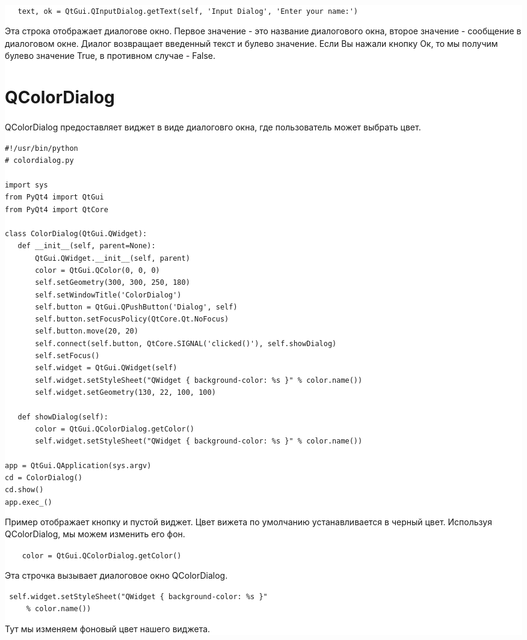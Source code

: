 
```
   text, ok = QtGui.QInputDialog.getText(self, 'Input Dialog', 'Enter your name:')
```
Эта строка отображает диалогове окно. Первое значение - это название диалогового окна, второе значение - сообщение в диалоговом окне. Диалог возвращает введенный текст и булево значение. Если Вы нажали кнопку Ок, то мы получим булево значение True, в противном случае - False.


# QColorDialog

QColorDialog предоставляет виджет в виде диалоговго окна, где пользователь может выбрать цвет.
```
#!/usr/bin/python
# colordialog.py

import sys
from PyQt4 import QtGui
from PyQt4 import QtCore

class ColorDialog(QtGui.QWidget):
   def __init__(self, parent=None):
       QtGui.QWidget.__init__(self, parent)
       color = QtGui.QColor(0, 0, 0)
       self.setGeometry(300, 300, 250, 180)
       self.setWindowTitle('ColorDialog')
       self.button = QtGui.QPushButton('Dialog', self)
       self.button.setFocusPolicy(QtCore.Qt.NoFocus)
       self.button.move(20, 20)
       self.connect(self.button, QtCore.SIGNAL('clicked()'), self.showDialog)
       self.setFocus()
       self.widget = QtGui.QWidget(self)
       self.widget.setStyleSheet("QWidget { background-color: %s }" % color.name())
       self.widget.setGeometry(130, 22, 100, 100)

   def showDialog(self):
       color = QtGui.QColorDialog.getColor()
       self.widget.setStyleSheet("QWidget { background-color: %s }" % color.name())

app = QtGui.QApplication(sys.argv)
cd = ColorDialog()
cd.show()
app.exec_()
```
Пример отображает кнопку и пустой виджет. Цвет вижета по умолчанию устанавливается в черный цвет. Используя QColorDialog, мы можем изменить его фон.
```
    color = QtGui.QColorDialog.getColor()
```
Эта строчка вызывает диалоговое окно QColorDialog.
```
 self.widget.setStyleSheet("QWidget { background-color: %s }"
     % color.name())
```
Тут мы изменяем фоновый цвет нашего виджета.
